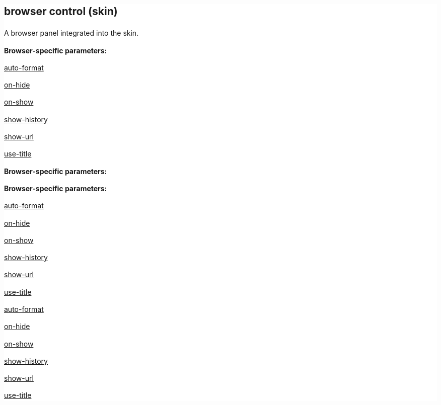 

 browser control (skin)
------------------------



 A browser panel integrated into the skin.





**Browser-specific parameters:** 


[auto-format](#/{skin}/param/auto-format) 

[on-hide](#/{skin}/param/on-hide) 

[on-show](#/{skin}/param/on-show) 

[show-history](#/{skin}/param/show-history) 

[show-url](#/{skin}/param/show-url) 

[use-title](#/{skin}/param/use-title) 








**Browser-specific parameters:** 

**Browser-specific parameters:**

[auto-format](#/{skin}/param/auto-format) 

[on-hide](#/{skin}/param/on-hide) 

[on-show](#/{skin}/param/on-show) 

[show-history](#/{skin}/param/show-history) 

[show-url](#/{skin}/param/show-url) 

[use-title](#/{skin}/param/use-title) 






[auto-format](#/{skin}/param/auto-format)

[on-hide](#/{skin}/param/on-hide) 

[on-show](#/{skin}/param/on-show) 

[show-history](#/{skin}/param/show-history) 

[show-url](#/{skin}/param/show-url) 

[use-title](#/{skin}/param/use-title) 




